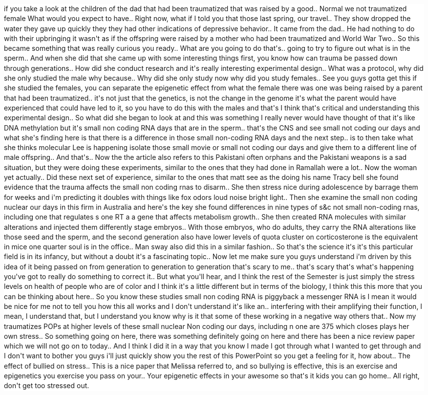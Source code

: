 if you take a look at the children of the dad that had been traumatized that was raised by a good..  Normal we not traumatized female What would you expect to have..  Right now, what if I told you that those last spring, our travel..  They show dropped the water they gave up quickly they they had other indications of depressive behavior..  It came from the dad..  He had nothing to do with their upbringing it wasn't as if the offspring were raised by a mother who had been traumatized and World War Two..  So this became something that was really curious you ready..  What are you going to do that's..  going to try to figure out what is in the sperm..  And when she did that she came up with some interesting things first, you know how can trauma be passed down through generations..  How did she conduct research and it's really interesting experimental design..  What was a protocol, why did she only studied the male why because..  Why did she only study now why did you study females..  See you guys gotta get this if she studied the females, you can separate the epigenetic effect from what the female there was one was being raised by a parent that had been traumatized..  it's not just that the genetics, is not the change in the genome it's what the parent would have experienced that could have led to it, so you have to do this with the males and that's I think that's critical and understanding this experimental design..  So what did she began to look at and this was something I really never would have thought of that it's like DNA methylation but it's small non coding RNA days that are in the sperm..  that's the CNS and see small not coding our days and what she's finding here is that there is a difference in those small non-coding RNA days and the next step..  is to then take what she thinks molecular Lee is happening isolate those small movie or small not coding our days and give them to a different line of male offspring..  And that's..  Now the the article also refers to this Pakistani often orphans and the Pakistani weapons is a sad situation, but they were doing these experiments, similar to the ones that they had done in Ramallah were a lot..  Now the woman yet actually..  Did these next set of experience, similar to the ones that matt see as the doing his name Tracy bell she found evidence that the trauma affects the small non coding rnas to disarm..  She then stress nice during adolescence by barrage them for weeks and i'm predicting it doubles with things like fox odors loud noise bright light..  Then she examine the small non coding nuclear our days in this firm in Australia and here's the key she found differences in nine types of s&c not small non-coding rnas, including one that regulates s one RT a a gene that affects metabolism growth..  She then created RNA molecules with similar alterations and injected them differently stage embryos..  With those embryos, who do adults, they carry the RNA alterations like those seed and the sperm, and the second generation also have lower levels of quota cluster on corticosterone is the equivalent in mice one quarter soul is in the office..  Man sway also did this in a similar fashion..  So that's the science it's it's this particular field is in its infancy, but without a doubt it's a fascinating topic..  Now let me make sure you guys understand i'm driven by this idea of it being passed on from generation to generation to generation that's scary to me..  that's scary that's what's happening you've got to really do something to correct it..  But what you'll hear, and I think the rest of the Semester is just simply the stress levels on health of people who are of color and I think it's a little different but in terms of the biology, I think this this more that you can be thinking about here..  So you know these studies small non coding RNA is piggyback a messenger RNA is I mean it would be nice for me not to tell you how this all works and I don't understand it's like an..  interfering with their amplifying their function, I mean, I understand that, but I understand you know why is it that some of these working in a negative way others that..  Now my traumatizes POPs at higher levels of these small nuclear Non coding our days, including n one are 375 which closes plays her own stress..  So something going on here, there was something definitely going on here and there has been a nice review paper which we will not go on to today..  And I think I did it in a way that you know I made I got through what I wanted to get through and I don't want to bother you guys i'll just quickly show you the rest of this PowerPoint so you get a feeling for it, how about..  The effect of bullied on stress..  This is a nice paper that Melissa referred to, and so bullying is effective, this is an exercise and epigenetics you exercise you pass on your..  Your epigenetic effects in your awesome so that's it kids you can go home..  All right, don't get too stressed out.

